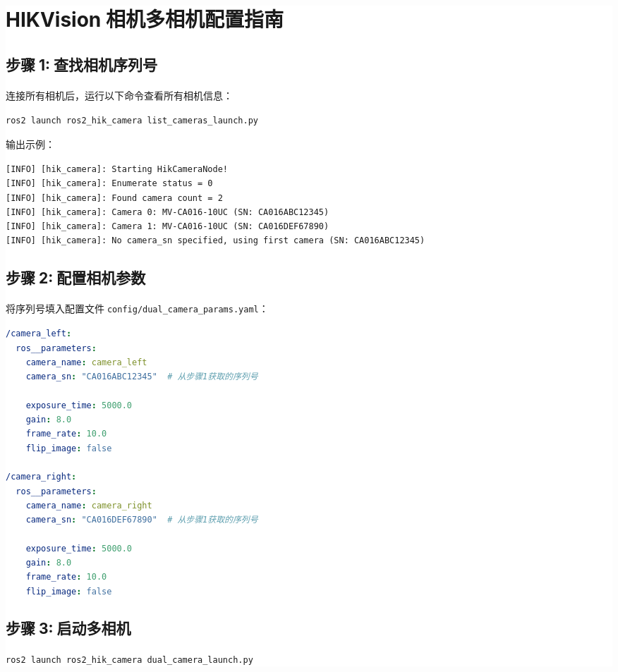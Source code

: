 # HIKVision 相机多相机配置指南

## 步骤 1: 查找相机序列号

连接所有相机后，运行以下命令查看所有相机信息：

```bash
ros2 launch ros2_hik_camera list_cameras_launch.py
```

输出示例：
```
[INFO] [hik_camera]: Starting HikCameraNode!
[INFO] [hik_camera]: Enumerate status = 0
[INFO] [hik_camera]: Found camera count = 2
[INFO] [hik_camera]: Camera 0: MV-CA016-10UC (SN: CA016ABC12345)
[INFO] [hik_camera]: Camera 1: MV-CA016-10UC (SN: CA016DEF67890)
[INFO] [hik_camera]: No camera_sn specified, using first camera (SN: CA016ABC12345)
```

## 步骤 2: 配置相机参数

将序列号填入配置文件 `config/dual_camera_params.yaml`：

```yaml
/camera_left:
  ros__parameters:
    camera_name: camera_left
    camera_sn: "CA016ABC12345"  # 从步骤1获取的序列号
    
    exposure_time: 5000.0
    gain: 8.0
    frame_rate: 10.0
    flip_image: false

/camera_right:
  ros__parameters:
    camera_name: camera_right
    camera_sn: "CA016DEF67890"  # 从步骤1获取的序列号
    
    exposure_time: 5000.0
    gain: 8.0
    frame_rate: 10.0
    flip_image: false
```

## 步骤 3: 启动多相机

```bash
ros2 launch ros2_hik_camera dual_camera_launch.py
```
